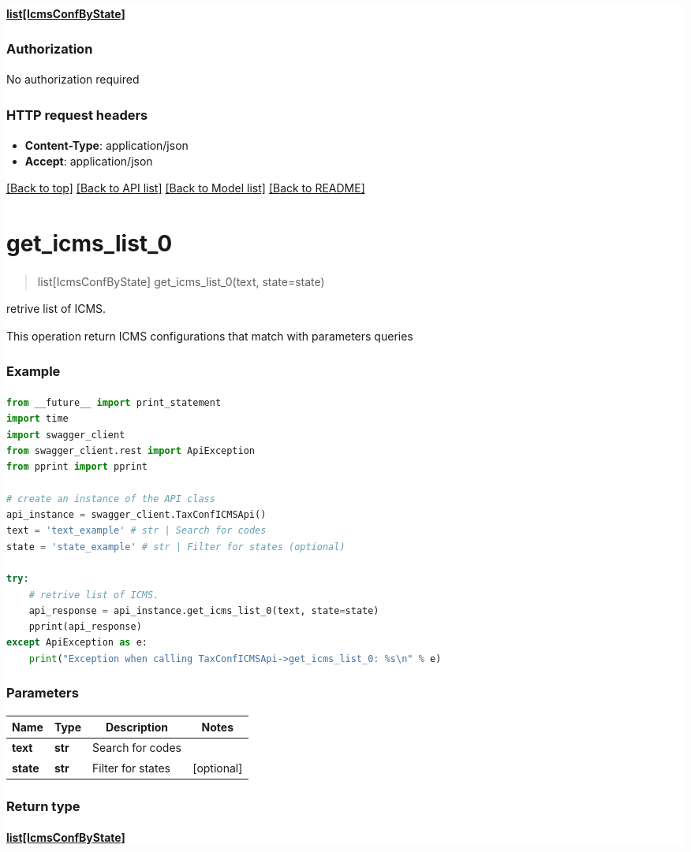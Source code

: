 [**list[IcmsConfByState]**](IcmsConfByState.md)

### Authorization

No authorization required

### HTTP request headers

 - **Content-Type**: application/json
 - **Accept**: application/json

[[Back to top]](#) [[Back to API list]](../README.md#documentation-for-api-endpoints) [[Back to Model list]](../README.md#documentation-for-models) [[Back to README]](../README.md)

# **get_icms_list_0**
> list[IcmsConfByState] get_icms_list_0(text, state=state)

retrive list of ICMS.

This operation return ICMS configurations that match with parameters queries 

### Example 
```python
from __future__ import print_statement
import time
import swagger_client
from swagger_client.rest import ApiException
from pprint import pprint

# create an instance of the API class
api_instance = swagger_client.TaxConfICMSApi()
text = 'text_example' # str | Search for codes
state = 'state_example' # str | Filter for states (optional)

try: 
    # retrive list of ICMS.
    api_response = api_instance.get_icms_list_0(text, state=state)
    pprint(api_response)
except ApiException as e:
    print("Exception when calling TaxConfICMSApi->get_icms_list_0: %s\n" % e)
```

### Parameters

Name | Type | Description  | Notes
------------- | ------------- | ------------- | -------------
 **text** | **str**| Search for codes | 
 **state** | **str**| Filter for states | [optional] 

### Return type

[**list[IcmsConfByState]**](IcmsConfByState.md)
